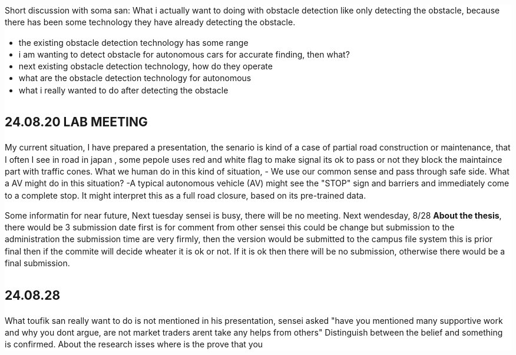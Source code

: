 Short discussion with soma san:
What i actually want to doing with obstacle detection like
only detecting the obstacle, because there has been some technology
they have already detecting the obstacle.
- the existing obstacle detection technology has some range
- i am wanting to detect obstacle for autonomous cars
for accurate finding, then what?
- next existing obstacle detection technology, how do they operate
- what are the obstacle detection technology for autonomous
- what i really wanted to do after detecting the
obstacle


## 24.08.20 **LAB MEETING**

My current situation, I have prepared a presentation, the senario
is kind of
a case of partial road construction or maintenance, that I
often I see in road in japan , some pepole
uses red and white flag to make signal its ok
to pass or not they block the maintaince part with
traffic cones.
What we human do in this kind of situation, -
We use our common sense and pass through safe side.
What a AV might do in this situation? -A typical
autonomous vehicle (AV) might see the "STOP" sign and barriers
and immediately come to a complete stop. It might interpret
this as a full road closure, based on its pre-trained
data.

Some informatin for near future,
Next tuesday sensei is busy, there will be no meeting.
Next wendesday, 8/28
**About the thesis**, there would be 3 submission date first
is for comment from other sensei this could be change
but submission to the administration the submission time are very
firmly, then the version would be submitted to the campus
file system this is prior final then if the commite
will decide wheater it is ok or not. If it
is ok then there will be no submission, otherwise there
would be a final submission.


## 24.08.28

What toufik san really want to do is not mentioned
in his presentation, sensei asked
"have you mentioned many supportive work and why you dont
argue, are not market traders arent take any helps from
others"
Distinguish between the belief and something is confirmed.
About the research isses where is the prove that you
